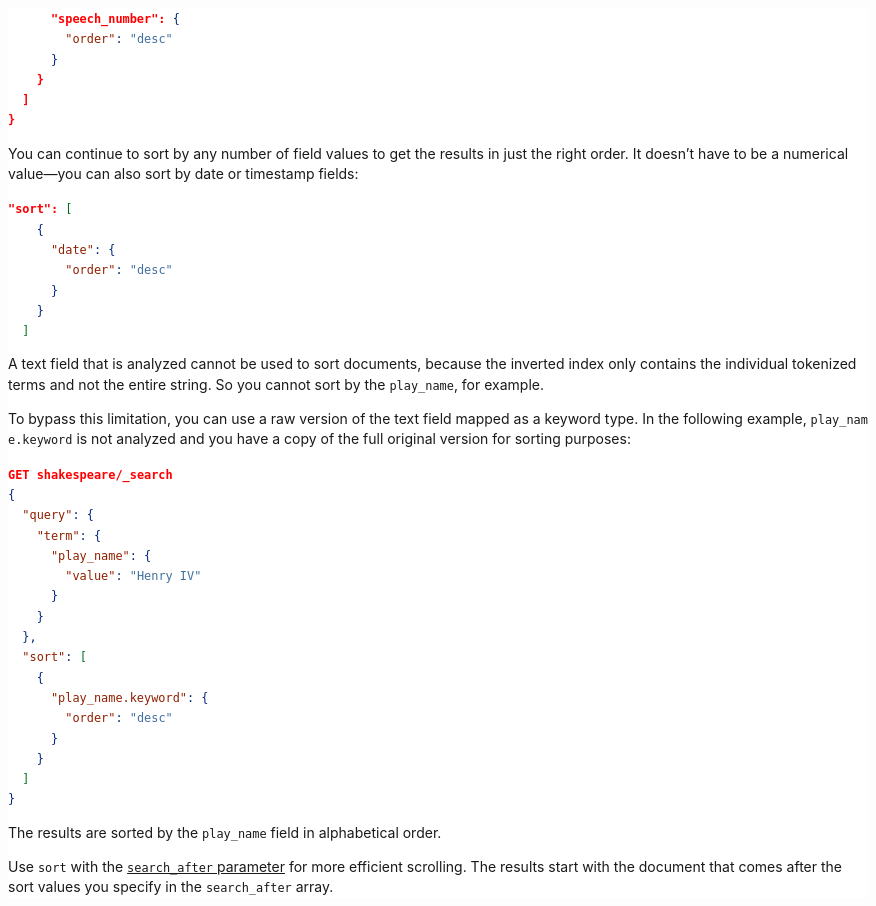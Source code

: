 ```json
      "speech_number": {
        "order": "desc"
      }
    }
  ]
}
```

You can continue to sort by any number of field values to get the results in just the right order. It doesn’t have to be a numerical value&mdash;you can also sort by date or timestamp fields:

```json
"sort": [
    {
      "date": {
        "order": "desc"
      }
    }
  ]
```

A text field that is analyzed cannot be used to sort documents, because the inverted index only contains the individual tokenized terms and not the entire string. So you cannot sort by the `play_name`, for example.

To bypass this limitation, you can use a raw version of the text field mapped as a keyword type. In the following example, `play_name.keyword` is not analyzed and you have a copy of the full original version for sorting purposes:

```json
GET shakespeare/_search
{
  "query": {
    "term": {
      "play_name": {
        "value": "Henry IV"
      }
    }
  },
  "sort": [
    {
      "play_name.keyword": {
        "order": "desc"
      }
    }
  ]
}
```

The results are sorted by the `play_name` field in alphabetical order.

Use `sort` with the [`search_after` parameter]({{site.url}}{{site.baseurl}}/opensearch/search/paginate#the-search_after-parameter) for more efficient scrolling.
The results start with the document that comes after the sort values you specify in the `search_after` array.

